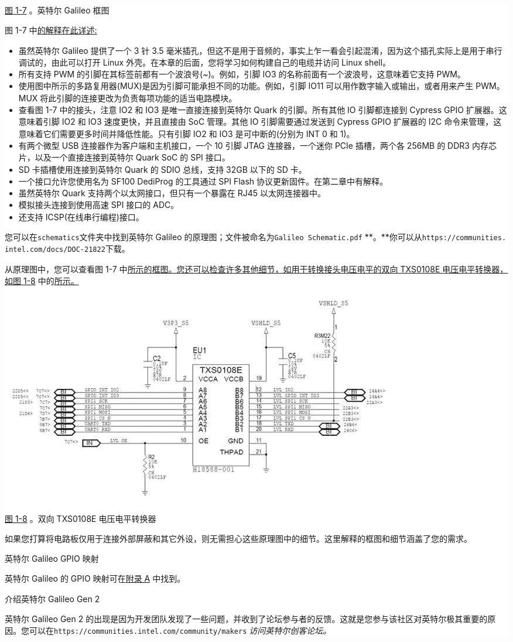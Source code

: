[图 1-7](#_Fig7) 。英特尔 Galileo 框图

图 1-7 中[的解释在此详述:](#Fig7)

*   虽然英特尔 Galileo 提供了一个 3 针 3.5 毫米插孔，但这不是用于音频的，事实上乍一看会引起混淆，因为这个插孔实际上是用于串行调试的，由此可以打开 Linux 外壳。在本章的后面，您将学习如何构建自己的电缆并访问 Linux shell。
*   所有支持 PWM 的引脚在其标签前都有一个波浪号(~)。例如，引脚 IO3 的名称前面有一个波浪号，这意味着它支持 PWM。
*   使用图中所示的多路复用器(MUX)是因为引脚可能承担不同的功能。例如，引脚 IO11 可以用作数字输入或输出，或者用来产生 PWM。MUX 将此引脚的连接更改为负责每项功能的适当电路模块。
*   查看图 1-7 中的接头，注意 IO2 和 IO3 是唯一直接连接到英特尔 Quark 的引脚。所有其他 IO 引脚都连接到 Cypress GPIO 扩展器。这意味着引脚 IO2 和 IO3 速度更快，并且直接由 SoC 管理。其他 IO 引脚需要通过发送到 Cypress GPIO 扩展器的 I2C 命令来管理，这意味着它们需要更多时间并降低性能。只有引脚 IO2 和 IO3 是可中断的(分别为 INT 0 和 1)。
*   有两个微型 USB 连接器作为客户端和主机接口，一个 10 引脚 JTAG 连接器，一个迷你 PCIe 插槽，两个各 256MB 的 DDR3 内存芯片，以及一个直接连接到英特尔 Quark SoC 的 SPI 接口。
*   SD 卡插槽使用连接到英特尔 Quark 的 SDIO 总线，支持 32GB 以下的 SD 卡。
*   一个接口允许您使用名为 SF100 DediProg 的工具通过 SPI Flash 协议更新固件。在第二章中有解释。
*   虽然英特尔 Quark 支持两个以太网接口，但只有一个暴露在 RJ45 以太网连接器中。
*   模拟接头连接到使用高速 SPI 接口的 ADC。
*   还支持 ICSP(在线串行编程)接口。

您可以在`schematics`文件夹中找到英特尔 Galileo 的原理图；文件被命名为`Galileo Schematic.pdf` **。**你可以从`https://communities.intel.com/docs/DOC-21822`下载。

从原理图中，您可以查看图 1-7 中[所示的框图。您还可以检查许多其他细节，如用于转换接头电压电平的双向 TXS0108E 电压电平转换器，如图 1-8](#Fig7) 中的[所示。](#Fig8)

![9781430268390_Fig01-08.jpg](img/9781430268390_Fig01-08.jpg)

[图 1-8](#_Fig8) 。双向 TXS0108E 电压电平转换器

如果您打算将电路板仅用于连接外部屏蔽和其它外设，则无需担心这些原理图中的细节。这里解释的框图和细节涵盖了您的需求。

英特尔 Galileo GPIO 映射

英特尔 Galileo 的 GPIO 映射可在[附录 A](13.html) 中找到。

介绍英特尔 Galileo Gen 2

英特尔 Galileo Gen 2 的出现是因为开发团队发现了一些问题，并收到了论坛参与者的反馈。这就是您参与该社区对英特尔极其重要的原因。您可以在`https://communities.intel.com/community/makers` *访问英特尔创客论坛。*
